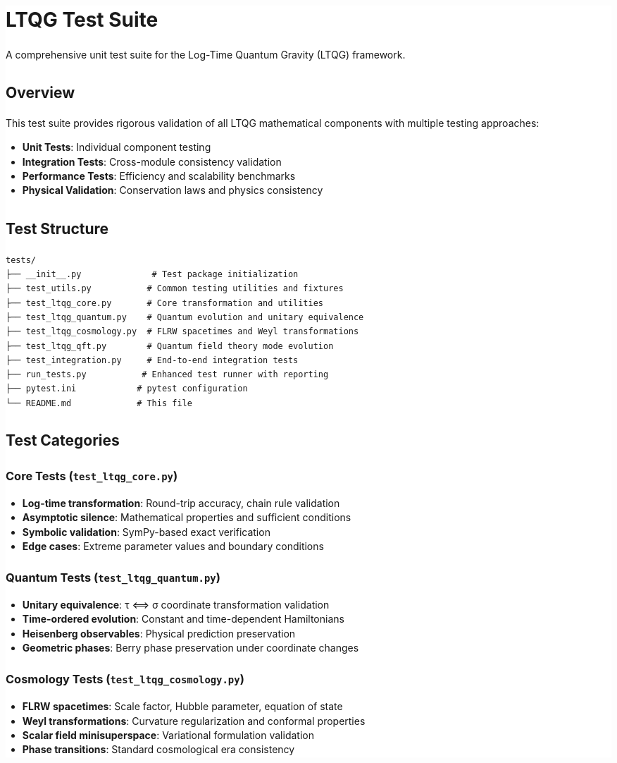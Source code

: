 # LTQG Test Suite

A comprehensive unit test suite for the Log-Time Quantum Gravity (LTQG) framework.

## Overview

This test suite provides rigorous validation of all LTQG mathematical components with multiple testing approaches:

- **Unit Tests**: Individual component testing
- **Integration Tests**: Cross-module consistency validation  
- **Performance Tests**: Efficiency and scalability benchmarks
- **Physical Validation**: Conservation laws and physics consistency

## Test Structure

```
tests/
├── __init__.py              # Test package initialization
├── test_utils.py           # Common testing utilities and fixtures
├── test_ltqg_core.py       # Core transformation and utilities
├── test_ltqg_quantum.py    # Quantum evolution and unitary equivalence
├── test_ltqg_cosmology.py  # FLRW spacetimes and Weyl transformations
├── test_ltqg_qft.py        # Quantum field theory mode evolution
├── test_integration.py     # End-to-end integration tests
├── run_tests.py           # Enhanced test runner with reporting
├── pytest.ini            # pytest configuration
└── README.md             # This file
```

## Test Categories

### Core Tests (`test_ltqg_core.py`)
- **Log-time transformation**: Round-trip accuracy, chain rule validation
- **Asymptotic silence**: Mathematical properties and sufficient conditions
- **Symbolic validation**: SymPy-based exact verification
- **Edge cases**: Extreme parameter values and boundary conditions

### Quantum Tests (`test_ltqg_quantum.py`)
- **Unitary equivalence**: τ ⟺ σ coordinate transformation validation
- **Time-ordered evolution**: Constant and time-dependent Hamiltonians
- **Heisenberg observables**: Physical prediction preservation
- **Geometric phases**: Berry phase preservation under coordinate changes

### Cosmology Tests (`test_ltqg_cosmology.py`)
- **FLRW spacetimes**: Scale factor, Hubble parameter, equation of state
- **Weyl transformations**: Curvature regularization and conformal properties
- **Scalar field minisuperspace**: Variational formulation validation
- **Phase transitions**: Standard cosmological era consistency
